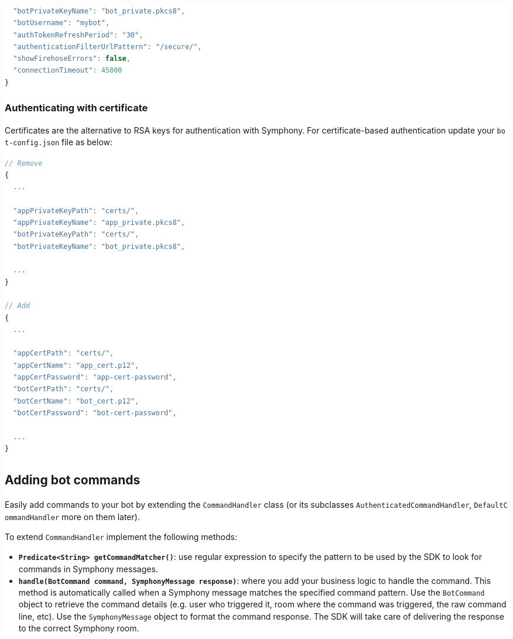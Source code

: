```javascript
  "botPrivateKeyName": "bot_private.pkcs8",
  "botUsername": "mybot",
  "authTokenRefreshPeriod": "30",
  "authenticationFilterUrlPattern": "/secure/",
  "showFirehoseErrors": false,
  "connectionTimeout": 45000
}
```

### Authenticating with certificate

Certificates are the alternative to RSA keys for authentication with Symphony. For certificate-based authentication update your `bot-config.json` file as below:

```javascript
// Remove
{
  ...

  "appPrivateKeyPath": "certs/",
  "appPrivateKeyName": "app_private.pkcs8",
  "botPrivateKeyPath": "certs/",
  "botPrivateKeyName": "bot_private.pkcs8",

  ...
}

// Add
{
  ...

  "appCertPath": "certs/",
  "appCertName": "app_cert.p12",
  "appCertPassword": "app-cert-password",
  "botCertPath": "certs/",
  "botCertName": "bot_cert.p12",
  "botCertPassword": "bot-cert-password",

  ...
}
```

## Adding bot commands

Easily add commands to your bot by extending the `CommandHandler` class (or its subclasses `AuthenticatedCommandHandler`, `DefaultCommandHandler` more on them later).

To extend `CommandHandler` implement the following methods:

* **`Predicate<String> getCommandMatcher()`**: use regular expression to specify the pattern to be used by the SDK to look for commands in Symphony messages.
* **`handle(BotCommand command, SymphonyMessage response)`**: where you add your business logic to handle the command. This method is automatically called when a Symphony message matches the specified command pattern. Use the `BotCommand` object to retrieve the command details (e.g. user who triggered it, room where the command was triggered, the raw command line, etc). Use the `SymphonyMessage` object to format the command response. The SDK will take care of delivering the response to the correct Symphony room.
